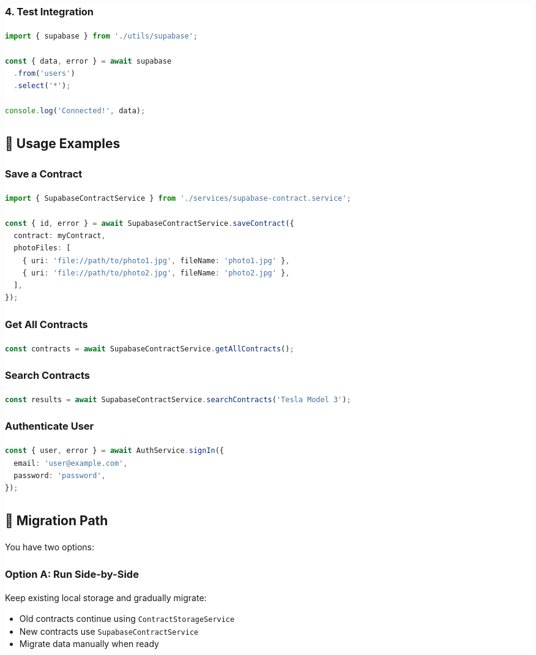 ### 4. Test Integration
```typescript
import { supabase } from './utils/supabase';

const { data, error } = await supabase
  .from('users')
  .select('*');

console.log('Connected!', data);
```

## 📝 Usage Examples

### Save a Contract
```typescript
import { SupabaseContractService } from './services/supabase-contract.service';

const { id, error } = await SupabaseContractService.saveContract({
  contract: myContract,
  photoFiles: [
    { uri: 'file://path/to/photo1.jpg', fileName: 'photo1.jpg' },
    { uri: 'file://path/to/photo2.jpg', fileName: 'photo2.jpg' },
  ],
});
```

### Get All Contracts
```typescript
const contracts = await SupabaseContractService.getAllContracts();
```

### Search Contracts
```typescript
const results = await SupabaseContractService.searchContracts('Tesla Model 3');
```

### Authenticate User
```typescript
const { user, error } = await AuthService.signIn({
  email: 'user@example.com',
  password: 'password',
});
```

## 🔄 Migration Path

You have two options:

### Option A: Run Side-by-Side
Keep existing local storage and gradually migrate:
- Old contracts continue using `ContractStorageService`
- New contracts use `SupabaseContractService`
- Migrate data manually when ready
